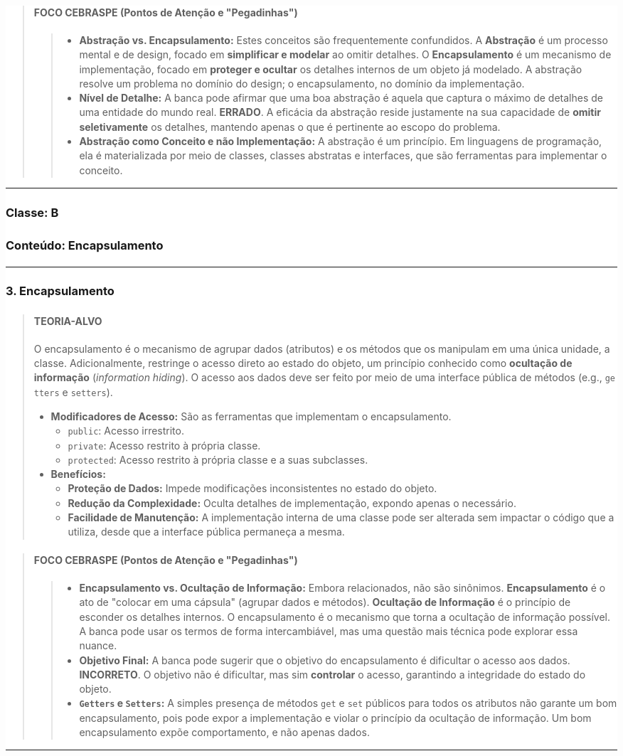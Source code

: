 > #### **FOCO CEBRASPE (Pontos de Atenção e "Pegadinhas")**
> > * **Abstração vs. Encapsulamento:** Estes conceitos são frequentemente confundidos. A **Abstração** é um processo mental e de design, focado em **simplificar e modelar** ao omitir detalhes. O **Encapsulamento** é um mecanismo de implementação, focado em **proteger e ocultar** os detalhes internos de um objeto já modelado. A abstração resolve um problema no domínio do design; o encapsulamento, no domínio da implementação.
> > * **Nível de Detalhe:** A banca pode afirmar que uma boa abstração é aquela que captura o máximo de detalhes de uma entidade do mundo real. **ERRADO**. A eficácia da abstração reside justamente na sua capacidade de **omitir seletivamente** os detalhes, mantendo apenas o que é pertinente ao escopo do problema.
> > * **Abstração como Conceito e não Implementação:** A abstração é um princípio. Em linguagens de programação, ela é materializada por meio de classes, classes abstratas e interfaces, que são ferramentas para implementar o conceito.

---

### **Classe:** B
### **Conteúdo:** Encapsulamento

---

### **3. Encapsulamento**

> #### **TEORIA-ALVO**
> O encapsulamento é o mecanismo de agrupar dados (atributos) e os métodos que os manipulam em uma única unidade, a classe. Adicionalmente, restringe o acesso direto ao estado do objeto, um princípio conhecido como **ocultação de informação** (*information hiding*). O acesso aos dados deve ser feito por meio de uma interface pública de métodos (e.g., `getters` e `setters`).
>
> * **Modificadores de Acesso:** São as ferramentas que implementam o encapsulamento.
>     * `public`: Acesso irrestrito.
>     * `private`: Acesso restrito à própria classe.
>     * `protected`: Acesso restrito à própria classe e a suas subclasses.
> * **Benefícios:**
>     * **Proteção de Dados:** Impede modificações inconsistentes no estado do objeto.
>     * **Redução da Complexidade:** Oculta detalhes de implementação, expondo apenas o necessário.
>     * **Facilidade de Manutenção:** A implementação interna de uma classe pode ser alterada sem impactar o código que a utiliza, desde que a interface pública permaneça a mesma.

> #### **FOCO CEBRASPE (Pontos de Atenção e "Pegadinhas")**
> > * **Encapsulamento vs. Ocultação de Informação:** Embora relacionados, não são sinônimos. **Encapsulamento** é o ato de "colocar em uma cápsula" (agrupar dados e métodos). **Ocultação de Informação** é o princípio de esconder os detalhes internos. O encapsulamento é o mecanismo que torna a ocultação de informação possível. A banca pode usar os termos de forma intercambiável, mas uma questão mais técnica pode explorar essa nuance.
> > * **Objetivo Final:** A banca pode sugerir que o objetivo do encapsulamento é dificultar o acesso aos dados. **INCORRETO**. O objetivo não é dificultar, mas sim **controlar** o acesso, garantindo a integridade do estado do objeto.
> > * **`Getters` e `Setters`:** A simples presença de métodos `get` e `set` públicos para todos os atributos não garante um bom encapsulamento, pois pode expor a implementação e violar o princípio da ocultação de informação. Um bom encapsulamento expõe comportamento, e não apenas dados.

---